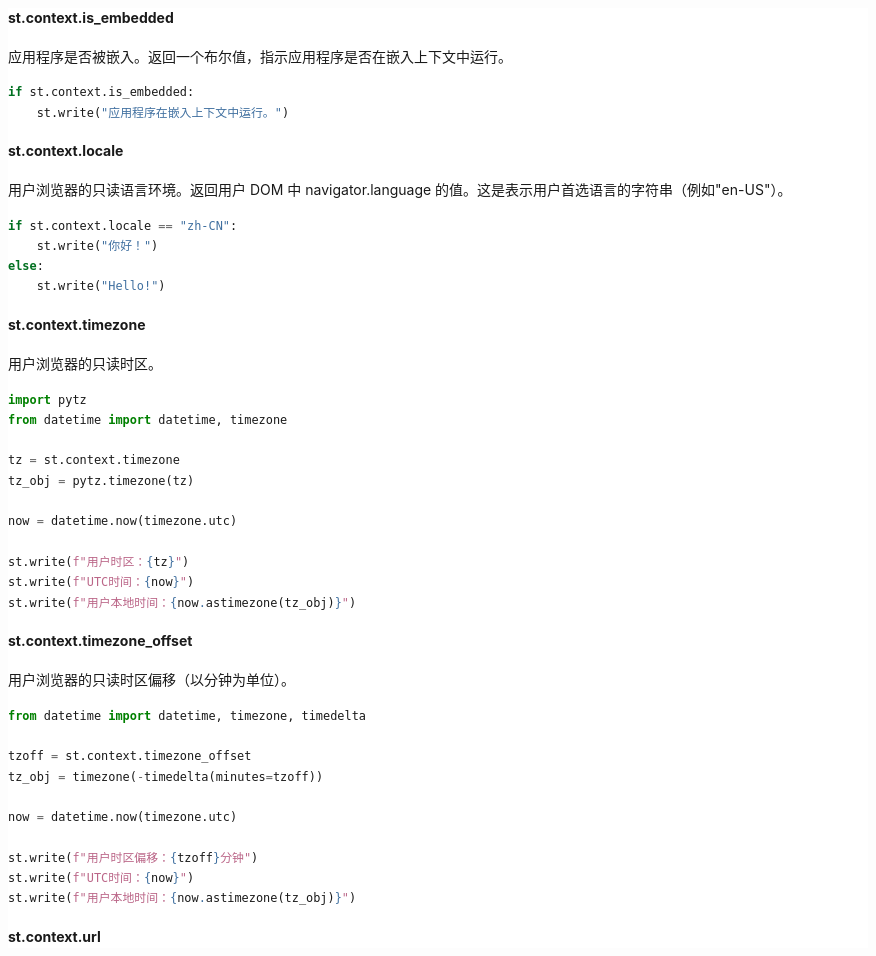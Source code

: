 #### st.context.is_embedded

应用程序是否被嵌入。返回一个布尔值，指示应用程序是否在嵌入上下文中运行。

```python
if st.context.is_embedded:
    st.write("应用程序在嵌入上下文中运行。")
```

#### st.context.locale

用户浏览器的只读语言环境。返回用户 DOM 中 navigator.language 的值。这是表示用户首选语言的字符串（例如"en-US"）。

```python
if st.context.locale == "zh-CN":
    st.write("你好！")
else:
    st.write("Hello!")
```

#### st.context.timezone

用户浏览器的只读时区。

```python
import pytz
from datetime import datetime, timezone

tz = st.context.timezone
tz_obj = pytz.timezone(tz)

now = datetime.now(timezone.utc)

st.write(f"用户时区：{tz}")
st.write(f"UTC时间：{now}")
st.write(f"用户本地时间：{now.astimezone(tz_obj)}")
```

#### st.context.timezone_offset

用户浏览器的只读时区偏移（以分钟为单位）。

```python
from datetime import datetime, timezone, timedelta

tzoff = st.context.timezone_offset
tz_obj = timezone(-timedelta(minutes=tzoff))

now = datetime.now(timezone.utc)

st.write(f"用户时区偏移：{tzoff}分钟")
st.write(f"UTC时间：{now}")
st.write(f"用户本地时间：{now.astimezone(tz_obj)}")
```

#### st.context.url
